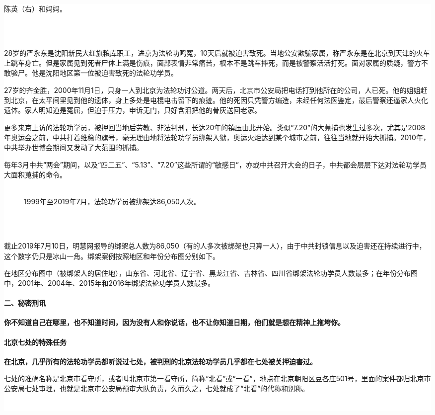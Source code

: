    陈英（右）和妈妈。
  </figcaption><br/>
 </figure><br/>
 <p>
  28岁的严永东是沈阳新民大红旗粮库职工，进京为法轮功鸣冤，10天后就被迫害致死。当地公安欺骗家属，称严永东是在北京到天津的火车上跳车身亡。但是家属见到死者尸体上满是伤痕，面部表情非常痛苦，根本不是跳车摔死，而是被警察活活打死。面对家属的质疑，警方不敢验尸。他是沈阳地区第一位被迫害致死的法轮功学员。
 </p>
 <p>
  27岁的齐金胜，2000年11月1日，只身一人到北京为法轮功讨公道。两天后，北京市公安局把电话打到他所在的公司，人已死。他的姐姐赶到北京，在太平间里见到他的遗体，身上多处是电棍电击留下的痕迹。他的死因只凭警方编造，未经任何法医鉴定，最后警察还逼家人火化遗体。家人明知道是冤屈，但迫于压力，申诉无门，只好含泪把他的骨灰送回老家。
 </p>
 <p>
  更多来京上访的法轮功学员，被押回当地后劳教、非法判刑，长达20年的镇压由此开始。类似“7.20”的大蒐捕也发生过多次，尤其是2008年奥运会之前，中共打着维稳的旗号，毫无理由地将法轮功学员绑架入狱，奥运火炬达到某个城市之前，往往当地就开始大抓捕。2010年，中共举办世博会期间又发动了大范围的抓捕。
 </p>
 <p>
  每年3月中共“两会”期间，以及“四二五”、“5.13”、“7.20”这些所谓的“敏感日”，亦或中共召开大会的日子，中共都会层层下达对法轮功学员大面积蒐捕的命令。
 </p>
 <figure aria-describedby="caption-attachment-11525495" class="wp-caption aligncenter" id="attachment_11525495" style="width: 500px">
  <ok href="https://i.epochtimes.com/assets/uploads/2019/09/2019-9-3-123915-14.jpg" target="_blank">
   <img alt="" class="size-full wp-image-11525495" src="https://i.epochtimes.com/assets/uploads/2019/09/2019-9-3-123915-14.jpg"/>
  </ok>
  <br/><figcaption class="wp-caption-text" id="caption-attachment-11525495">
   1999年至2019年7月，法轮功学员被绑架达86,050人次。
  </figcaption><br/>
 </figure><br/>
 <p>
  截止2019年7月10日，明慧网报导的绑架总人数为86,050（有的人多次被绑架也只算一人），由于中共封锁信息以及迫害还在持续进行中，这个数字仍只是冰山一角。绑架案例按照地区和年份分布图分别如下。
 </p>
 <p>
  在地区分布图中（被绑架人的居住地），山东省、河北省、辽宁省、黑龙江省、吉林省、四川省绑架法轮功学员人数最多；在年份分布图中，2001年、2004年、2015年和2016年绑架法轮功学员人数最多。
 </p>
 <h4>
  <b>
   二、秘密刑讯
  </b>
 </h4>
 <p>
  <b>
   你不知道自己在哪里，也不知道时间，因为没有人和你说话，也不让你知道日期，他们就是想在精神上拖垮你。
  </b>
 </p>
 <h4>
  <b>
   北京七处的特殊任务
  </b>
 </h4>
 <p>
  <b>
   在北京，几乎所有的法轮功学员都听说过七处，被判刑的北京法轮功学员几乎都在七处被关押迫害过。
  </b>
 </p>
 <p>
  七处的准确名称是北京市看守所，或者叫北京市第一看守所，简称“北看”或“一看”，地点在北京朝阳区豆各庄501号，里面的案件都归北京市公安局七处审理，也就是北京市公安局预审大队负责，久而久之，七处就成了“北看”的代称和别称。
 </p>
 <figure aria-describedby="caption-attachment-11525497" class="wp-caption aligncenter" id="attachment_11525497" style="width: 293px">
  <ok href="https://i.epochtimes.com/assets/uploads/2019/09/2019-9-3-123915-15.jpg" target="_blank">
   <img alt="" class="size-full wp-image-11525497" src="https://i.epochtimes.com/assets/uploads/2019/09/2019-9-3-123915-15.jpg"/>
  </ok>
